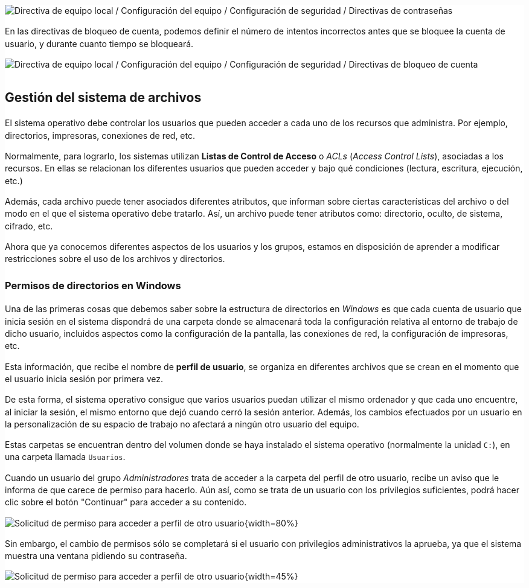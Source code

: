 ![Directiva de equipo local / Configuración del equipo / Configuración de seguridad / Directivas de contraseñas](ud6/polices1.png)

En las directivas de bloqueo de cuenta, podemos definir el número de intentos incorrectos antes que se bloquee la cuenta de usuario, y durante cuanto tiempo se bloqueará.

![Directiva de equipo local / Configuración del equipo / Configuración de seguridad / Directivas de bloqueo de cuenta](ud6/polices2.png)



## Gestión del sistema de archivos

El sistema operativo debe controlar los usuarios que pueden acceder a cada uno de los recursos que administra. Por ejemplo, directorios, impresoras, conexiones de red, etc.

Normalmente, para lograrlo, los sistemas utilizan **Listas de Control de Acceso** o *ACLs* (*Access Control Lists*), asociadas a los recursos. En ellas se relacionan los diferentes usuarios que pueden acceder y bajo qué condiciones (lectura, escritura, ejecución, etc.)

Además, cada archivo puede tener asociados diferentes atributos, que informan sobre ciertas características del archivo o del modo en el que el sistema operativo debe tratarlo. Así, un archivo puede tener atributos como: directorio, oculto, de sistema, cifrado, etc.

Ahora que ya conocemos diferentes aspectos de los usuarios y los grupos, estamos en disposición de aprender a modificar restricciones sobre el uso de los archivos y directorios.

### Permisos de directorios en Windows

Una de las primeras cosas que debemos saber sobre la estructura de directorios en *Windows* es que cada cuenta de usuario que inicia sesión en el sistema dispondrá de una carpeta donde se almacenará toda la configuración relativa al entorno de trabajo de dicho usuario, incluidos aspectos como la configuración de la pantalla, las conexiones de red, la configuración de impresoras, etc.

Esta información, que recibe el nombre de **perfil de usuario**, se organiza en diferentes archivos que se crean en el momento que el usuario inicia sesión por primera vez.

De esta forma, el sistema operativo consigue que varios usuarios puedan utilizar el mismo ordenador y que cada uno encuentre, al iniciar la sesión, el mismo entorno que dejó cuando cerró la sesión anterior. Además, los cambios efectuados por un usuario en la personalización de su espacio de trabajo no afectará a ningún otro usuario del equipo.

Estas carpetas se encuentran dentro del volumen donde se haya instalado el sistema operativo (normalmente la unidad `C:`), en una carpeta llamada `Usuarios`.

Cuando un usuario del grupo *Administradores* trata de acceder a la carpeta del perfil de otro usuario, recibe un aviso que le informa de que carece de permiso para hacerlo. Aún así, como se trata de un usuario con los privilegios suficientes, podrá hacer clic sobre el botón "Continuar" para acceder a su contenido.

![Solicitud de permiso para acceder a perfil de otro usuario](ud6/files1.png){width=80%}



Sin embargo, el cambio de permisos sólo se completará si el usuario con privilegios administrativos la aprueba, ya que el sistema muestra una ventana pidiendo su contraseña.

![Solicitud de permiso para acceder a perfil de otro usuario](ud6/files2.png){width=45%}
